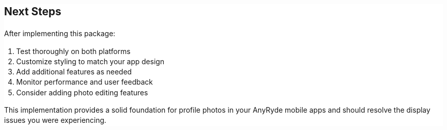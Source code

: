## Next Steps

After implementing this package:

1. Test thoroughly on both platforms
2. Customize styling to match your app design
3. Add additional features as needed
4. Monitor performance and user feedback
5. Consider adding photo editing features

This implementation provides a solid foundation for profile photos in your AnyRyde mobile apps and should resolve the display issues you were experiencing.
